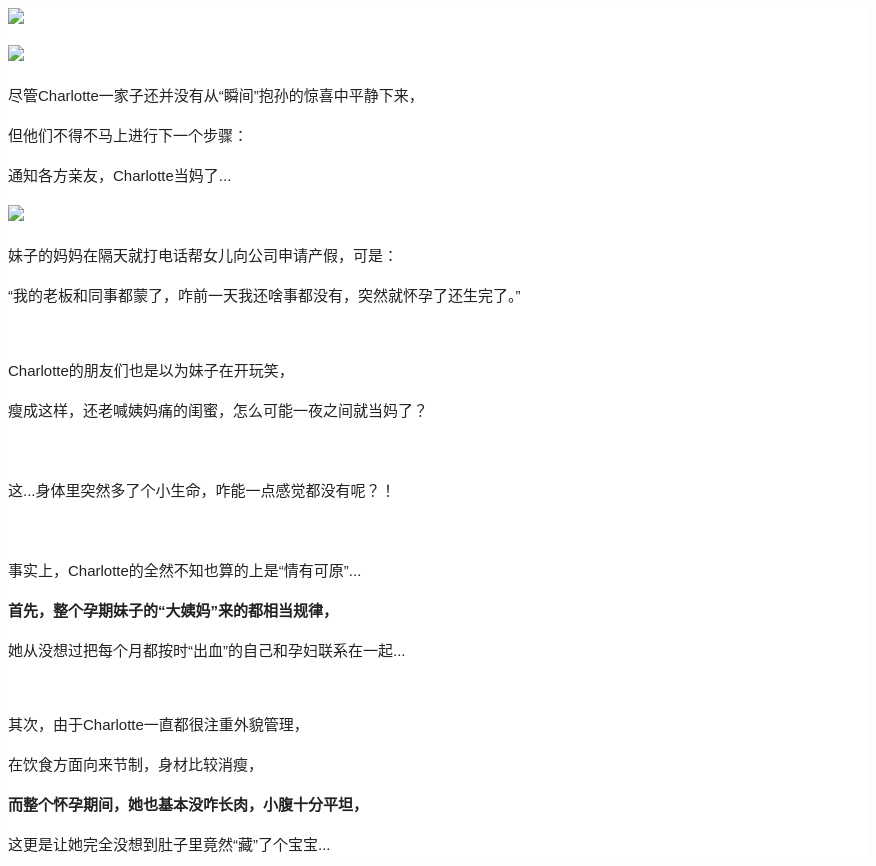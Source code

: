 <img aid="791074" data-cf-modified-b4c52455827b4e1d47a18b8e-="" file="data/attachment/forum/201803/20/152838gk55ewwmeef3hkaz.jpg.thumb.jpg" id="aimg_791074" inpost="1" onclick="" onmouseover="" src="http://www.flw.ph/data/attachment/forum/201803/20/152838gk55ewwmeef3hkaz.jpg" style="cursor:pointer" zoomfile="data/attachment/forum/201803/20/152838gk55ewwmeef3hkaz.jpg"/>


</p><p style="line-height:26px;text-indent:nullem;text-align:left">

<img aid="791075" data-cf-modified-b4c52455827b4e1d47a18b8e-="" file="data/attachment/forum/201803/20/152838pa0z60e6kehe565n.jpg.thumb.jpg" id="aimg_791075" inpost="1" onclick="" onmouseover="" src="http://www.flw.ph/data/attachment/forum/201803/20/152838pa0z60e6kehe565n.jpg" style="cursor:pointer" zoomfile="data/attachment/forum/201803/20/152838pa0z60e6kehe565n.jpg"/>


</p><p style="line-height:26px;text-indent:nullem;text-align:left"><font style="color:rgb(34, 34, 34)"><font face="Verdana, Geneva, sans-serif"><font style="font-size:15px">尽管Charlotte一家子还并没有从“瞬间”抱孙的惊喜中平静下来，</font></font></font></p><p style="line-height:26px;text-indent:nullem;text-align:left"><font style="color:rgb(34, 34, 34)"><font face="Verdana, Geneva, sans-serif"><font style="font-size:15px">但他们不得不马上进行下一个步骤：</font></font></font></p><p style="line-height:26px;text-indent:nullem;text-align:left"><font style="color:rgb(34, 34, 34)"><font face="Verdana, Geneva, sans-serif"><font style="font-size:15px">通知各方亲友，Charlotte当妈了...</font></font></font></p><p style="line-height:26px;text-indent:nullem;text-align:left">

<img aid="791076" data-cf-modified-b4c52455827b4e1d47a18b8e-="" file="data/attachment/forum/201803/20/152839vga6q7p7e4x9e7c7.jpg.thumb.jpg" id="aimg_791076" inpost="1" onclick="" onmouseover="" src="http://www.flw.ph/data/attachment/forum/201803/20/152839vga6q7p7e4x9e7c7.jpg" style="cursor:pointer" zoomfile="data/attachment/forum/201803/20/152839vga6q7p7e4x9e7c7.jpg"/>


</p><p style="line-height:26px;text-indent:nullem;text-align:left"><font style="color:rgb(34, 34, 34)"><font face="Verdana, Geneva, sans-serif"><font style="font-size:15px">妹子的妈妈在隔天就打电话帮女儿向公司申请产假，可是：<br/>
</font></font></font></p><p style="line-height:26px;text-indent:nullem;text-align:left"><font style="color:rgb(34, 34, 34)"><font face="Verdana, Geneva, sans-serif"><font style="font-size:15px">“我的老板和同事都蒙了，咋前一天我还啥事都没有，突然就怀孕了还生完了。”</font></font></font></p><br/>
<p style="line-height:26px;text-indent:nullem;text-align:left"><font style="color:rgb(34, 34, 34)"><font face="Verdana, Geneva, sans-serif"><font style="font-size:15px">Charlotte的朋友们也是以为妹子在开玩笑，</font></font></font></p><p style="line-height:26px;text-indent:nullem;text-align:left"><font style="color:rgb(34, 34, 34)"><font face="Verdana, Geneva, sans-serif"><font style="font-size:15px">瘦成这样，还老喊姨妈痛的闺蜜，怎么可能一夜之间就当妈了？</font></font></font></p><p style="line-height:26px;text-indent:nullem;text-align:left"><font style="color:rgb(34, 34, 34)"><font face="Verdana, Geneva, sans-serif"><font style="font-size:15px"><br/>
</font></font></font></p><p style="line-height:26px;text-indent:nullem;text-align:left"><font style="color:rgb(34, 34, 34)"><font face="Verdana, Geneva, sans-serif"><font style="font-size:15px">这...身体里突然多了个小生命，咋能一点感觉都没有呢？！<br/>
</font></font></font></p><p style="line-height:26px;text-indent:nullem;text-align:left"><font style="color:rgb(34, 34, 34)"><font face="Verdana, Geneva, sans-serif"><font style="font-size:15px"><br/>
</font></font></font></p><p style="line-height:26px;text-indent:nullem;text-align:left"><font style="color:rgb(34, 34, 34)"><font face="Verdana, Geneva, sans-serif"><font style="font-size:15px">事实上，Charlotte的全然不知也算的上是“情有可原”...</font></font></font></p><p style="line-height:26px;text-indent:nullem;text-align:left"><font style="color:rgb(34, 34, 34)"><font face="Verdana, Geneva, sans-serif"><font style="font-size:15px"><strong>首先，</strong><strong>整个孕期妹子的“大姨妈”来的都相当规律，</strong></font></font></font></p><p style="line-height:26px;text-indent:nullem;text-align:left"><font style="color:rgb(34, 34, 34)"><font face="Verdana, Geneva, sans-serif"><font style="font-size:15px">她从没想过把每个月都按时“出血”的自己和孕妇联系在一起...</font></font></font></p><br/>
<p style="line-height:26px;text-indent:nullem;text-align:left"><font style="color:rgb(34, 34, 34)"><font face="Verdana, Geneva, sans-serif"><font style="font-size:15px">其次，由于Charlotte一直都很注重外貌管理，</font></font></font></p><p style="line-height:26px;text-indent:nullem;text-align:left"><font style="color:rgb(34, 34, 34)"><font face="Verdana, Geneva, sans-serif"><font style="font-size:15px">在饮食方面向来节制，身材比较消瘦，</font></font></font></p><p style="line-height:26px;text-indent:nullem;text-align:left"><font style="color:rgb(34, 34, 34)"><font face="Verdana, Geneva, sans-serif"><font style="font-size:15px"><strong>而整个怀孕期间，她也基本没咋长肉，小腹十分平坦，</strong></font></font></font></p><p style="line-height:26px;text-indent:nullem;text-align:left"><font style="color:rgb(34, 34, 34)"><font face="Verdana, Geneva, sans-serif"><font style="font-size:15px">这更是让她完全没想到肚子里竟然“藏”了个宝宝...</font></font></font></p><p style="line-height:26px;text-indent:nullem;text-align:left">
